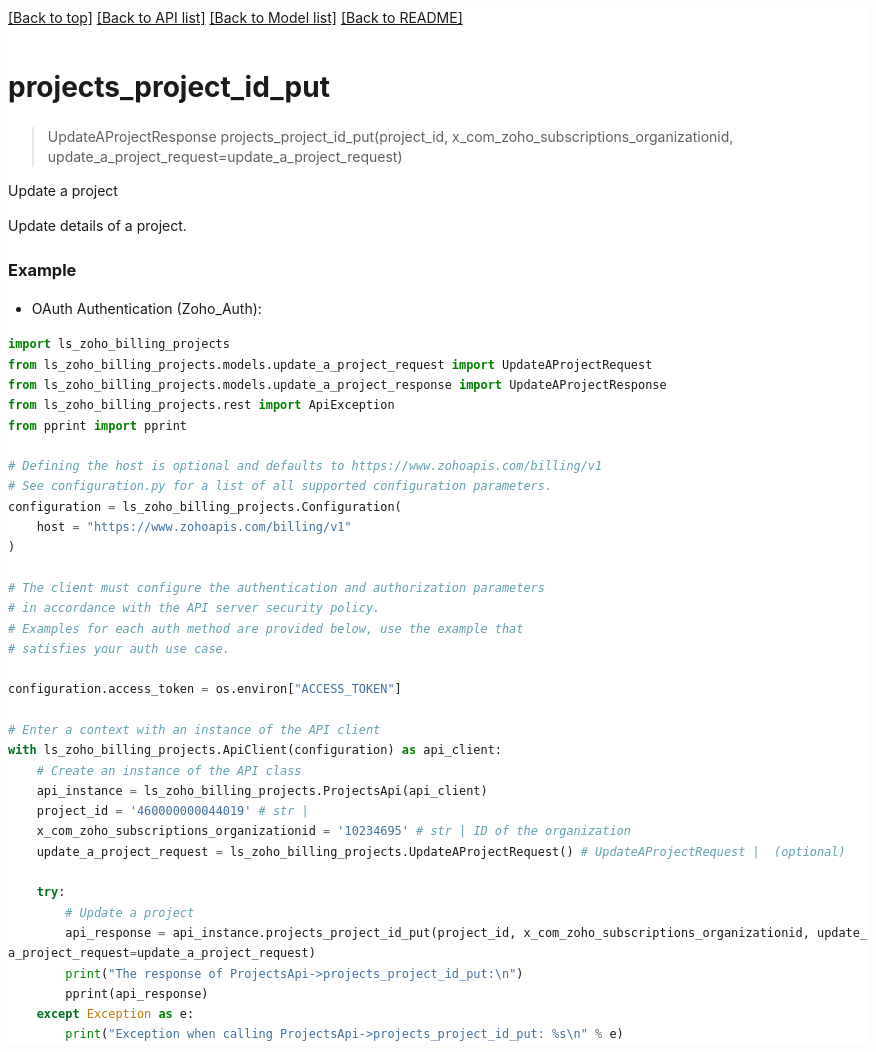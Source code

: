 [[Back to top]](#) [[Back to API list]](../README.md#documentation-for-api-endpoints) [[Back to Model list]](../README.md#documentation-for-models) [[Back to README]](../README.md)

# **projects_project_id_put**
> UpdateAProjectResponse projects_project_id_put(project_id, x_com_zoho_subscriptions_organizationid, update_a_project_request=update_a_project_request)

Update a project

Update details of a project.

### Example

* OAuth Authentication (Zoho_Auth):

```python
import ls_zoho_billing_projects
from ls_zoho_billing_projects.models.update_a_project_request import UpdateAProjectRequest
from ls_zoho_billing_projects.models.update_a_project_response import UpdateAProjectResponse
from ls_zoho_billing_projects.rest import ApiException
from pprint import pprint

# Defining the host is optional and defaults to https://www.zohoapis.com/billing/v1
# See configuration.py for a list of all supported configuration parameters.
configuration = ls_zoho_billing_projects.Configuration(
    host = "https://www.zohoapis.com/billing/v1"
)

# The client must configure the authentication and authorization parameters
# in accordance with the API server security policy.
# Examples for each auth method are provided below, use the example that
# satisfies your auth use case.

configuration.access_token = os.environ["ACCESS_TOKEN"]

# Enter a context with an instance of the API client
with ls_zoho_billing_projects.ApiClient(configuration) as api_client:
    # Create an instance of the API class
    api_instance = ls_zoho_billing_projects.ProjectsApi(api_client)
    project_id = '460000000044019' # str | 
    x_com_zoho_subscriptions_organizationid = '10234695' # str | ID of the organization
    update_a_project_request = ls_zoho_billing_projects.UpdateAProjectRequest() # UpdateAProjectRequest |  (optional)

    try:
        # Update a project
        api_response = api_instance.projects_project_id_put(project_id, x_com_zoho_subscriptions_organizationid, update_a_project_request=update_a_project_request)
        print("The response of ProjectsApi->projects_project_id_put:\n")
        pprint(api_response)
    except Exception as e:
        print("Exception when calling ProjectsApi->projects_project_id_put: %s\n" % e)
```
